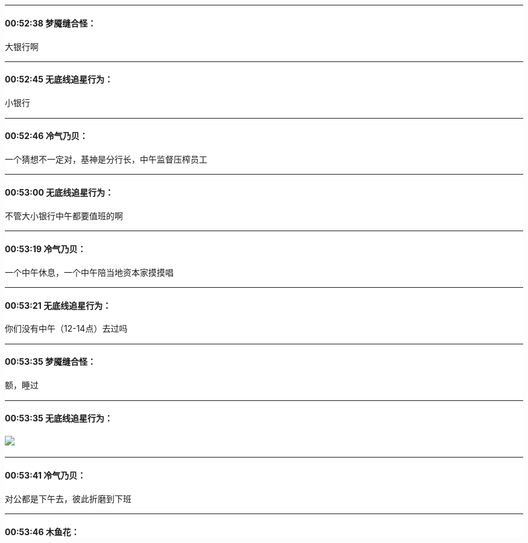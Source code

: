 *****

#### 00:52:38  梦魇缝合怪：

大银行啊

*****

#### 00:52:45  无底线追星行为：

小银行

*****

#### 00:52:46  冷气乃贝：

一个猜想不一定对，基神是分行长，中午监督压榨员工

*****

#### 00:53:00  无底线追星行为：

不管大小银行中午都要值班的啊

*****

#### 00:53:19  冷气乃贝：

一个中午休息，一个中午陪当地资本家摸摸唱

*****

#### 00:53:21  无底线追星行为：

你们没有中午（12-14点）去过吗

*****

#### 00:53:35  梦魇缝合怪：

额，睡过

*****

#### 00:53:35  无底线追星行为：

![](http://gchat.qpic.cn/gchatpic_new/502213869/614391357-3213121019-D084710FC42C955EAAABCE3815F3A088/0?term=2")

*****

#### 00:53:41  冷气乃贝：

对公都是下午去，彼此折磨到下班

*****

#### 00:53:46  木鱼花：
